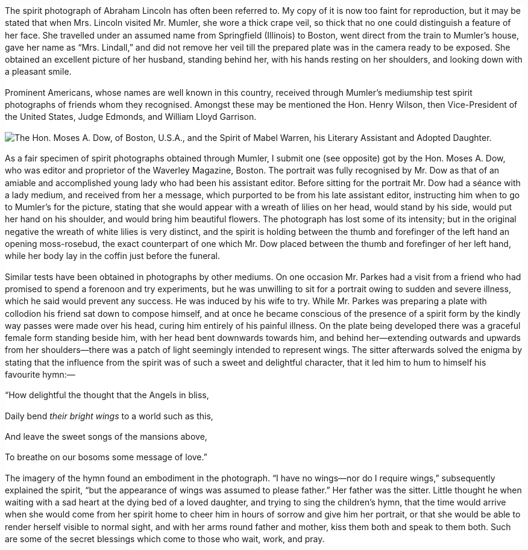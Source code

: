 The spirit photograph of Abraham Lincoln has often been referred to. My copy of it is now too faint for reproduction, but it may be stated that when Mrs. Lincoln visited Mr. Mumler, she wore a thick crape veil, so thick that no one could distinguish a feature of her face. She travelled under an assumed name from Springfield (Illinois) to Boston, went direct from the train to Mumler’s house, gave her name as “Mrs. Lindall,” and did not remove  her veil till the prepared plate was in the camera ready to be exposed. She obtained an excellent picture of her husband, standing behind her, with his hands resting on her shoulders, and looking down with a pleasant smile.

Prominent Americans, whose names are well known in this country, received through Mumler’s mediumship test spirit photographs of friends whom they recognised. Amongst these may be mentioned the Hon. Henry Wilson, then Vice-President of the United States, Judge Edmonds, and William Lloyd Garrison.

![](images/illus7.jpg "The Hon. Moses A. Dow, of Boston, U.S.A., and the Spirit of Mabel Warren, his Literary Assistant and Adopted Daughter.")

As a fair specimen of spirit photographs obtained through Mumler, I submit one (see opposite) got by the Hon. Moses A. Dow, who was editor and proprietor of the Waverley Magazine, Boston. The portrait was fully recognised by Mr. Dow as that of an amiable and accomplished young lady who had been his assistant editor. Before sitting for the portrait Mr. Dow had a séance with a lady medium, and received  from her a message, which purported to be from his late assistant editor, instructing him when to go to Mumler’s for the picture, stating that she would appear with a wreath of lilies on her head, would stand by his side, would put her hand on his shoulder, and would bring him beautiful flowers. The photograph has lost some of its intensity; but in the original negative the wreath of white lilies is very distinct, and the spirit is holding between the thumb and forefinger of the left hand an opening moss-rosebud, the exact counterpart of one which Mr. Dow placed between the thumb and forefinger of her left hand, while her body lay in the coffin just before the funeral.

Similar tests have been obtained in photographs by other mediums. On one occasion Mr. Parkes had a visit from a friend who had promised to spend a forenoon and try experiments, but he was unwilling to sit for a portrait owing to sudden and severe illness, which he said would prevent any  success. He was induced by his wife to try. While Mr. Parkes was preparing a plate with collodion his friend sat down to compose himself, and at once he became conscious of the presence of a spirit form by the kindly way passes were made over his head, curing him entirely of his painful illness. On the plate being developed there was a graceful female form standing beside him, with her head bent downwards towards him, and behind her—extending outwards and upwards from her shoulders—there was a patch of light seemingly intended to represent wings. The sitter afterwards solved the enigma by stating that the influence from the spirit was of such a sweet and delightful character, that it led him to hum to himself his favourite hymn:—

“How delightful the thought that the Angels in bliss,

Daily bend _their bright wings_ to a world such as this,

And leave the sweet songs of the mansions above,

To breathe on our bosoms some message of love.”

The imagery of the hymn found an embodiment in the photograph. “I have no wings—nor do I require wings,” subsequently explained the spirit, “but the appearance of wings was assumed to please father.” Her father was the sitter. Little thought he when waiting with a sad heart at the dying bed of a loved daughter, and trying to sing the children’s hymn, that the time would arrive when she would come from her spirit home to cheer him in hours of sorrow and give him her portrait, or that she would be able to render herself visible to normal sight, and with her arms round father and mother, kiss them both and speak to them both. Such are some of the secret blessings which come to those who wait, work, and pray.
